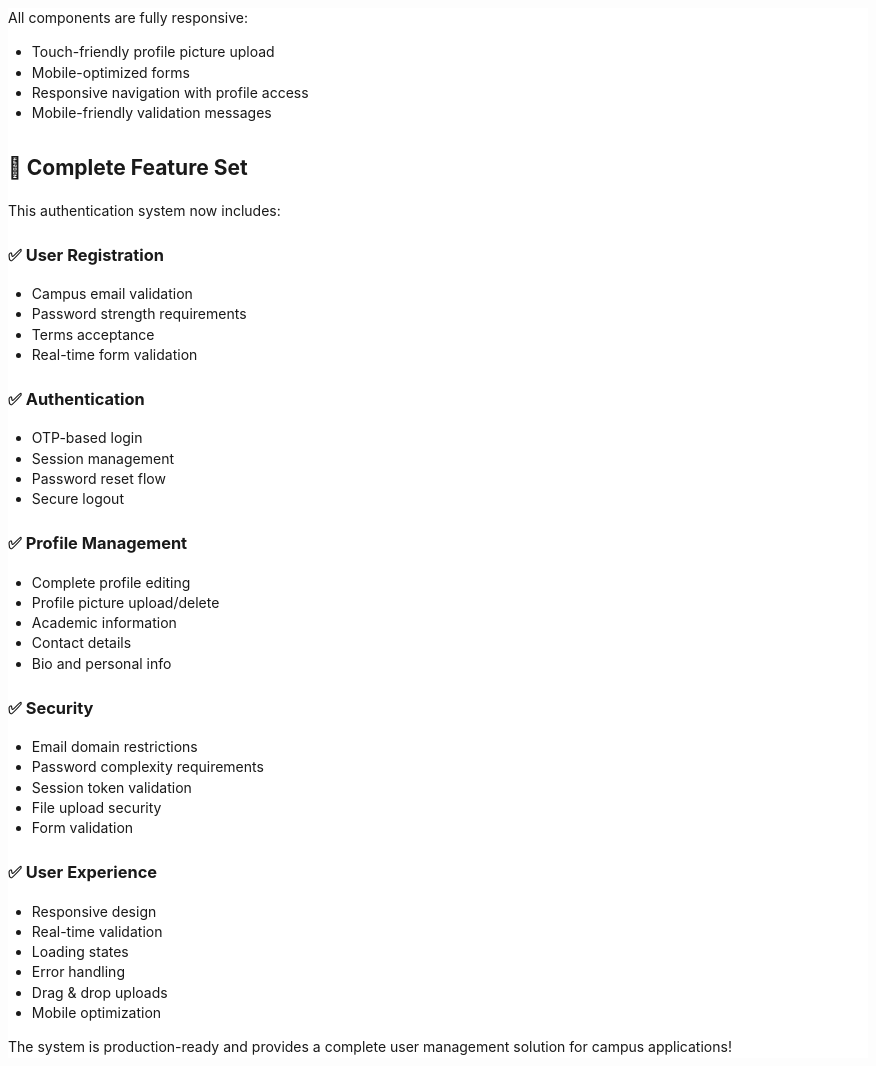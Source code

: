 All components are fully responsive:
- Touch-friendly profile picture upload
- Mobile-optimized forms
- Responsive navigation with profile access
- Mobile-friendly validation messages

## 🎉 Complete Feature Set

This authentication system now includes:

### ✅ User Registration
- Campus email validation
- Password strength requirements
- Terms acceptance
- Real-time form validation

### ✅ Authentication
- OTP-based login
- Session management
- Password reset flow
- Secure logout

### ✅ Profile Management
- Complete profile editing
- Profile picture upload/delete
- Academic information
- Contact details
- Bio and personal info

### ✅ Security
- Email domain restrictions
- Password complexity requirements
- Session token validation
- File upload security
- Form validation

### ✅ User Experience
- Responsive design
- Real-time validation
- Loading states
- Error handling
- Drag & drop uploads
- Mobile optimization

The system is production-ready and provides a complete user management solution for campus applications!